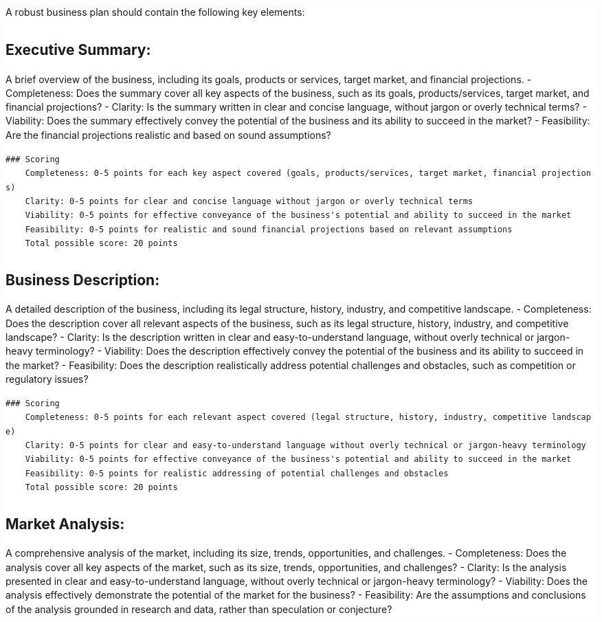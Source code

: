 A robust business plan should contain the following key elements:

## Executive Summary:
 A brief overview of the business, including its goals, products or services, target market, and financial projections.
    - Completeness: Does the summary cover all key aspects of the business, such as its goals, products/services, target market, and financial projections?
    - Clarity: Is the summary written in clear and concise language, without jargon or overly technical terms?
    - Viability: Does the summary effectively convey the potential of the business and its ability to succeed in the market?
    - Feasibility: Are the financial projections realistic and based on sound assumptions?

    ### Scoring
        Completeness: 0-5 points for each key aspect covered (goals, products/services, target market, financial projections)
        Clarity: 0-5 points for clear and concise language without jargon or overly technical terms
        Viability: 0-5 points for effective conveyance of the business's potential and ability to succeed in the market
        Feasibility: 0-5 points for realistic and sound financial projections based on relevant assumptions
        Total possible score: 20 points


## Business Description:
 A detailed description of the business, including its legal structure, history, industry, and competitive landscape.
    - Completeness: Does the description cover all relevant aspects of the business, such as its legal structure, history, industry, and competitive landscape?
    - Clarity: Is the description written in clear and easy-to-understand language, without overly technical or jargon-heavy terminology?
    - Viability: Does the description effectively convey the potential of the business and its ability to succeed in the market?
    - Feasibility: Does the description realistically address potential challenges and obstacles, such as competition or regulatory issues?

    ### Scoring
        Completeness: 0-5 points for each relevant aspect covered (legal structure, history, industry, competitive landscape)
        Clarity: 0-5 points for clear and easy-to-understand language without overly technical or jargon-heavy terminology
        Viability: 0-5 points for effective conveyance of the business's potential and ability to succeed in the market
        Feasibility: 0-5 points for realistic addressing of potential challenges and obstacles
        Total possible score: 20 points

## Market Analysis:
A comprehensive analysis of the market, including its size, trends, opportunities, and challenges.
    - Completeness: Does the analysis cover all key aspects of the market, such as its size, trends, opportunities, and challenges?
    - Clarity: Is the analysis presented in clear and easy-to-understand language, without overly technical or jargon-heavy terminology?
    - Viability: Does the analysis effectively demonstrate the potential of the market for the business?
    - Feasibility: Are the assumptions and conclusions of the analysis grounded in research and data, rather than speculation or conjecture?
